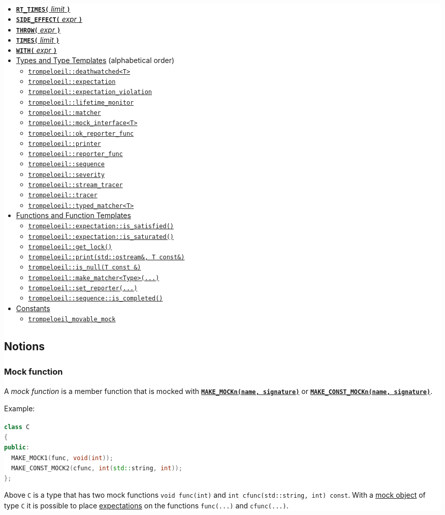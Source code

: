  - [**`RT_TIMES(`** *limit* **`)`**](#TIMES-and-RT_TIMES)
  - [**`SIDE_EFFECT(`** *expr* **`)`**](#SIDE_EFFECT)
  - [**`THROW(`** *expr* **`)`**](#THROW)
  - [**`TIMES(`** *limit* **`)`**](#TIMES-and-RT_TIMES)
  - [**`WITH(`** *expr* **`)`**](#WITH)
- [Types and Type Templates](#types_and_templates) (alphabetical order)
  - [`trompeloeil::deathwatched<T>`](#deathwatched_type)
  - [`trompeloeil::expectation`](#expectation_type)
  - [`trompeloeil::expectation_violation`](#expectation_violation_type)
  - [`trompeloeil::lifetime_monitor`](#lifetime_monitor_type)
  - [`trompeloeil::matcher`](#matcher_type)
  - [`trompeloeil::mock_interface<T>`](#mock_interface)
  - [`trompeloeil::ok_reporter_func`](#ok_reporter_func)
  - [`trompeloeil::printer`](#printer)
  - [`trompeloeil::reporter_func`](#reporter_func)
  - [`trompeloeil::sequence`](#sequence_type)
  - [`trompeloeil::severity`](#severity_type)
  - [`trompeloeil::stream_tracer`](#stream_tracer)
  - [`trompeloeil::tracer`](#tracer_type)
  - [`trompeloeil::typed_matcher<T>`](#typed_matcher)
- [Functions and Function Templates](#functions)
  - [`trompeloeil::expectation::is_satisfied()`](#is_satisfied)
  - [`trompeloeil::expectation::is_saturated()`](#is_saturated)
  - [`trompeloeil::get_lock()`](#get_lock)
  - [`trompeloeil::print(std::ostream&, T const&)`](#print)
  - [`trompeloeil::is_null(T const &)`](#is_null)
  - [`trompeloeil::make_matcher<Type>(...)`](#make_matcher)
  - [`trompeloeil::set_reporter(...)`](#set_reporter)
  - [`trompeloeil::sequence::is_completed()`](#is_completed)
- [Constants](#constants)
  - [`trompeloeil_movable_mock`](#movable_mock)

## <A name="notions"/>Notions

### <A name="mock_function"/>Mock function

A *mock function* is a member function that is mocked with
[**`MAKE_MOCKn(name, signature)`**](#MAKE_MOCKn) or
[**`MAKE_CONST_MOCKn(name, signature)`**](#MAKE_CONST_MOCKn).

Example:

```Cpp
class C
{
public:
  MAKE_MOCK1(func, void(int));
  MAKE_CONST_MOCK2(cfunc, int(std::string, int));
};
```

Above `C` is a type that has two mock functions `void func(int)` and
`int cfunc(std::string, int) const`. With a [mock object](#mock_object)
of type `C` it is possible to place [expectations](#expectation)
on the functions `func(...)` and `cfunc(...)`.
